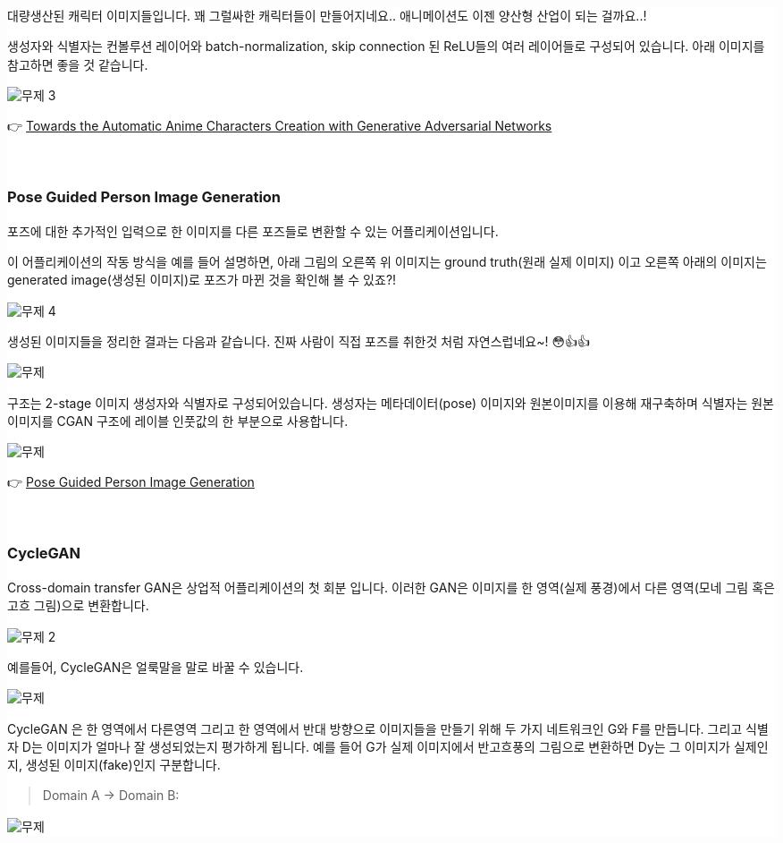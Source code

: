 대량생산된 캐릭터 이미지들입니다. 꽤 그럴싸한 캐릭터들이 만들어지네요.. 애니메이션도 이젠 양산형 산업이 되는 걸까요..!


생성자와 식별자는 컨볼루션 레이어와 batch-normalization, skip connection 된 ReLU들의 여러 레이어들로 구성되어 있습니다. 아래 이미지를 참고하면 좋을 것 같습니다.

<img width="718" alt="무제 3" src="https://user-images.githubusercontent.com/53431568/133252482-0f26913e-1a9e-41f6-b727-7ea59ec3956d.png">


👉 [Towards the Automatic Anime Characters Creation with Generative Adversarial Networks](https://arxiv.org/pdf/1708.05509.pdf)

<br>

### Pose Guided Person Image Generation

포즈에 대한 추가적인 입력으로 한 이미지를 다른 포즈들로 변환할 수 있는 어플리케이션입니다. 

이 어플리케이션의 작동 방식을 예를 들어 설명하면, 아래 그림의 오른쪽 위 이미지는 ground truth(원래 실제 이미지) 이고 오른쪽 아래의 이미지는 generated image(생성된 이미지)로 포즈가 마뀐 것을 확인해 볼 수 있죠?!

<img width="688" alt="무제 4" src="https://user-images.githubusercontent.com/53431568/133252673-679945ff-57a0-426b-b2c9-8ff0bfb35611.png">


생성된 이미지들을 정리한 결과는 다음과 같습니다. 진짜 사람이 직접 포즈를 취한것 처럼 자연스럽네요~! 😳👍👍

![무제](https://user-images.githubusercontent.com/53431568/133252821-72c720a3-2a4c-4c02-af94-61a58ea70709.png)


구조는 2-stage 이미지 생성자와 식별자로 구성되어있습니다. 생성자는 메타데이터(pose) 이미지와 원본이미지를 이용해 재구축하며 식별자는 원본이미지를 CGAN 구조에 레이블 인풋값의 한 부분으로 사용합니다.

<img width="703" alt="무제" src="https://user-images.githubusercontent.com/53431568/133253646-aba04125-3752-47e4-837e-72a022ec2a0b.png">



👉 [Pose Guided Person Image Generation](https://papers.nips.cc/paper/2017/file/34ed066df378efacc9b924ec161e7639-Paper.pdf)

<br>

### CycleGAN

Cross-domain transfer GAN은 상업적 어플리케이션의 첫 회분 입니다. 이러한 GAN은 이미지를 한 영역(실제 풍경)에서 다른 영역(모네 그림 혹은 고흐 그림)으로 변환합니다.

<img width="688" alt="무제 2" src="https://user-images.githubusercontent.com/53431568/133253855-a41f8939-a509-48b8-badb-16218db37a32.png">


예를들어, CycleGAN은 얼룩말을 말로 바꿀 수 있습니다.

<img width="698" alt="무제" src="https://user-images.githubusercontent.com/53431568/133353544-bfc6c17d-f093-4c0e-87be-52315f09db28.png">


CycleGAN 은 한 영역에서 다른영역 그리고 한 영역에서 반대 방향으로 이미지들을 만들기 위해 두 가지 네트워크인 G와 F를 만듭니다. 그리고 식별자 D는 이미지가 얼마나 잘 생성되었는지 평가하게 됩니다. 예를 들어 G가 실제 이미지에서 반고흐풍의 그림으로 변환하면 Dy는 그 이미지가 실제인지, 생성된 이미지(fake)인지 구분합니다.

> Domain A -> Domain B:

<img width="703" alt="무제" src="https://user-images.githubusercontent.com/53431568/133353711-62a5fca7-e9c3-4173-b255-9b02f0a21ea6.png">
